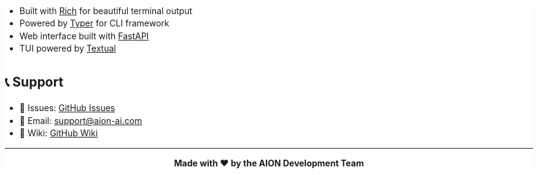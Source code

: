 - Built with [Rich](https://github.com/Textualize/rich) for beautiful terminal output
- Powered by [Typer](https://github.com/tiangolo/typer) for CLI framework
- Web interface built with [FastAPI](https://github.com/tiangolo/fastapi)
- TUI powered by [Textual](https://github.com/Textualize/textual)

## 📞 Support

- 🐛 Issues: [GitHub Issues](https://github.com/yourusername/aion-ai/issues)
- 📧 Email: support@aion-ai.com
- 📖 Wiki: [GitHub Wiki](https://github.com/yourusername/aion-ai/wiki)

---

<div align="center">
  <strong>Made with ❤️ by the AION Development Team</strong>
</div>
